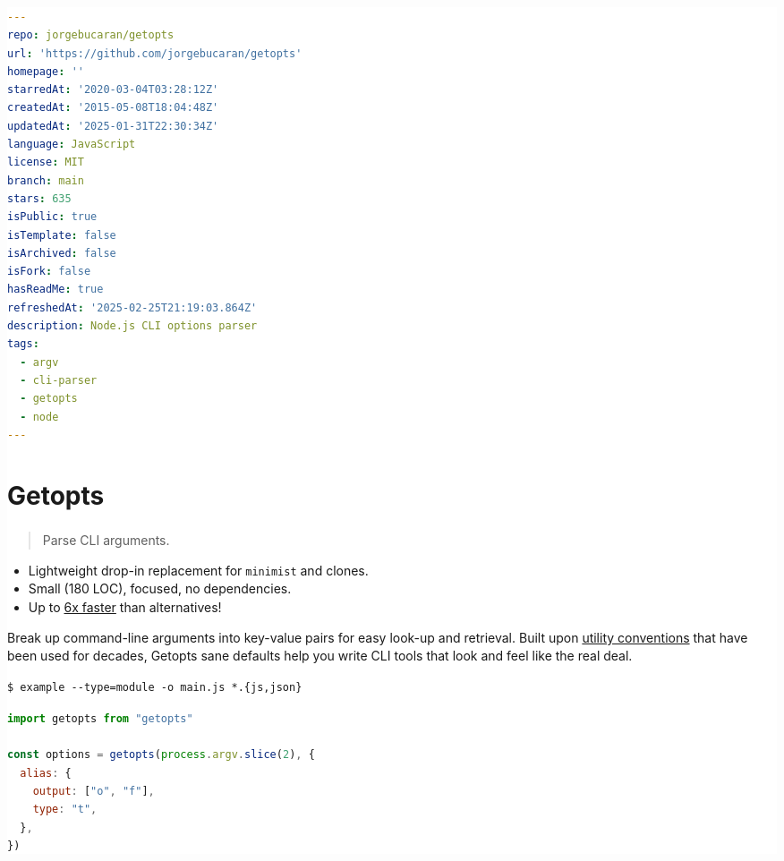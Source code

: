 ```yaml
---
repo: jorgebucaran/getopts
url: 'https://github.com/jorgebucaran/getopts'
homepage: ''
starredAt: '2020-03-04T03:28:12Z'
createdAt: '2015-05-08T18:04:48Z'
updatedAt: '2025-01-31T22:30:34Z'
language: JavaScript
license: MIT
branch: main
stars: 635
isPublic: true
isTemplate: false
isArchived: false
isFork: false
hasReadMe: true
refreshedAt: '2025-02-25T21:19:03.864Z'
description: Node.js CLI options parser
tags:
  - argv
  - cli-parser
  - getopts
  - node
---
```


# Getopts

> Parse CLI arguments.

- Lightweight drop-in replacement for `minimist` and clones.
- Small (180 LOC), focused, no dependencies.
- Up to [6x faster](#benchmarks) than alternatives!

Break up command-line arguments into key-value pairs for easy look-up and retrieval. Built upon [utility conventions](http://pubs.opengroup.org/onlinepubs/9699919799/basedefs/V1_chap12.html#tag_12_02) that have been used for decades, Getopts sane defaults help you write CLI tools that look and feel like the real deal.

```console
$ example --type=module -o main.js *.{js,json}
```

```js
import getopts from "getopts"

const options = getopts(process.argv.slice(2), {
  alias: {
    output: ["o", "f"],
    type: "t",
  },
})
```
